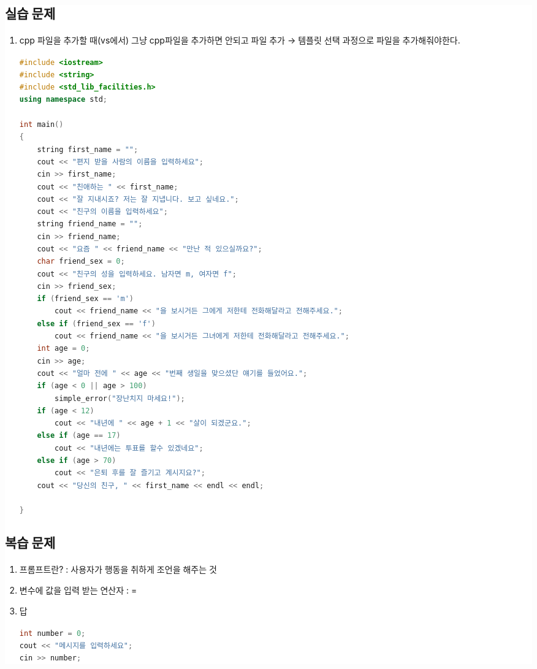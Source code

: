 ## 실습 문제

1. cpp 파일을 추가할 때(vs에서) 그냥 cpp파일을 추가하면 안되고 파일 추가 → 템플릿 선택 과정으로 파일을 추가해줘야한다.

    ```cpp
    #include <iostream>
    #include <string>
    #include <std_lib_facilities.h>
    using namespace std;

    int main()
    {
    	string first_name = "";
    	cout << "편지 받을 사람의 이름을 입력하세요";
    	cin >> first_name;
    	cout << "친애하는 " << first_name;
    	cout << "잘 지내시죠? 저는 잘 지냅니다. 보고 싶네요.";
    	cout << "친구의 이름을 입력하세요";
    	string friend_name = "";
    	cin >> friend_name;
    	cout << "요즘 " << friend_name << "만난 적 있으실까요?";
    	char friend_sex = 0;
    	cout << "친구의 성을 입력하세요. 남자면 m, 여자면 f";
    	cin >> friend_sex;
    	if (friend_sex == 'm')
    		cout << friend_name << "을 보시거든 그에게 저한테 전화해달라고 전해주세요.";
    	else if (friend_sex == 'f')
    		cout << friend_name << "을 보시거든 그녀에게 저한테 전화해달라고 전해주세요.";
    	int age = 0;
    	cin >> age;
    	cout << "얼마 전에 " << age << "번째 생일을 맞으셨단 얘기를 들었어요.";
    	if (age < 0 || age > 100)
    		simple_error("장난치지 마세요!");
    	if (age < 12)
    		cout << "내년에 " << age + 1 << "살이 되겠군요.";
    	else if (age == 17)
    		cout << "내년에는 투표를 할수 있겠네요";
    	else if (age > 70)
    		cout << "은퇴 후를 잘 즐기고 계시지요?";
    	cout << "당신의 친구, " << first_name << endl << endl;

    }
    ```

## 복습 문제

1. 프롬프트란? : 사용자가 행동을 취하게 조언을 해주는 것
2. 변수에 값을 입력 받는 연산자 : =
3. 답

    ```cpp
    int number = 0;
    cout << "메시지를 입력하세요";
    cin >> number;
    ```
